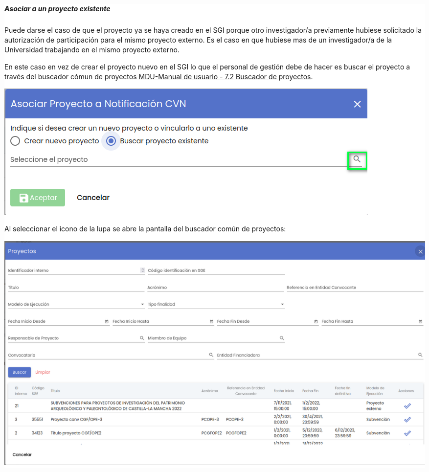 
##### Asociar a un proyecto existente

Puede darse el caso de que el proyecto ya se haya creado en el SGI porque otro investigador/a previamente hubiese solicitado la autorización de participación para el mismo proyecto externo. Es el caso en que hubiese mas de un investigador/a de la Universidad trabajando en el mismo proyecto externo.

En este caso en vez de crear el proyecto nuevo en el SGI lo que el personal de gestión debe de hacer es buscar el proyecto a través del buscador cómun de proyectos [MDU\-Manual de usuario \- 7\.2 Buscador de proyectos](https://confluence.um.es/confluence/display/HERCULES/MDU+-+Manual+de+usuario#MDUManualdeusuario-7.2Buscadordeproyectos "https://confluence.um.es/confluence/display/HERCULES/MDU+-+Manual+de+usuario#MDUManualdeusuario-7.2Buscadordeproyectos").

![](/attachments/597853524/597882794.png)

Al seleccionar el icono de la lupa se abre la pantalla del buscador común de proyectos:

![](/attachments/597853524/597882783.png)
